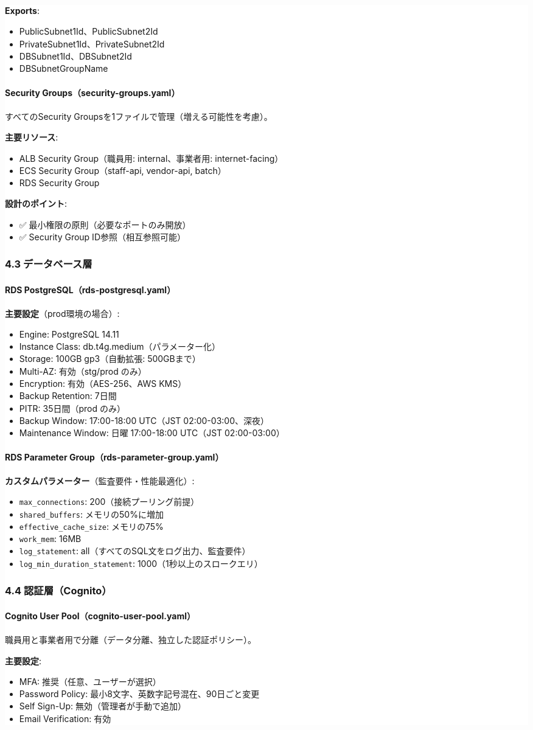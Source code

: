 **Exports**:
- PublicSubnet1Id、PublicSubnet2Id
- PrivateSubnet1Id、PrivateSubnet2Id
- DBSubnet1Id、DBSubnet2Id
- DBSubnetGroupName

#### Security Groups（security-groups.yaml）

すべてのSecurity Groupsを1ファイルで管理（増える可能性を考慮）。

**主要リソース**:
- ALB Security Group（職員用: internal、事業者用: internet-facing）
- ECS Security Group（staff-api, vendor-api, batch）
- RDS Security Group

**設計のポイント**:
- ✅ 最小権限の原則（必要なポートのみ開放）
- ✅ Security Group ID参照（相互参照可能）

### 4.3 データベース層

#### RDS PostgreSQL（rds-postgresql.yaml）

**主要設定**（prod環境の場合）:
- Engine: PostgreSQL 14.11
- Instance Class: db.t4g.medium（パラメーター化）
- Storage: 100GB gp3（自動拡張: 500GBまで）
- Multi-AZ: 有効（stg/prod のみ）
- Encryption: 有効（AES-256、AWS KMS）
- Backup Retention: 7日間
- PITR: 35日間（prod のみ）
- Backup Window: 17:00-18:00 UTC（JST 02:00-03:00、深夜）
- Maintenance Window: 日曜 17:00-18:00 UTC（JST 02:00-03:00）

#### RDS Parameter Group（rds-parameter-group.yaml）

**カスタムパラメーター**（監査要件・性能最適化）:
- `max_connections`: 200（接続プーリング前提）
- `shared_buffers`: メモリの50%に増加
- `effective_cache_size`: メモリの75%
- `work_mem`: 16MB
- `log_statement`: all（すべてのSQL文をログ出力、監査要件）
- `log_min_duration_statement`: 1000（1秒以上のスロークエリ）

### 4.4 認証層（Cognito）

#### Cognito User Pool（cognito-user-pool.yaml）

職員用と事業者用で分離（データ分離、独立した認証ポリシー）。

**主要設定**:
- MFA: 推奨（任意、ユーザーが選択）
- Password Policy: 最小8文字、英数字記号混在、90日ごと変更
- Self Sign-Up: 無効（管理者が手動で追加）
- Email Verification: 有効
